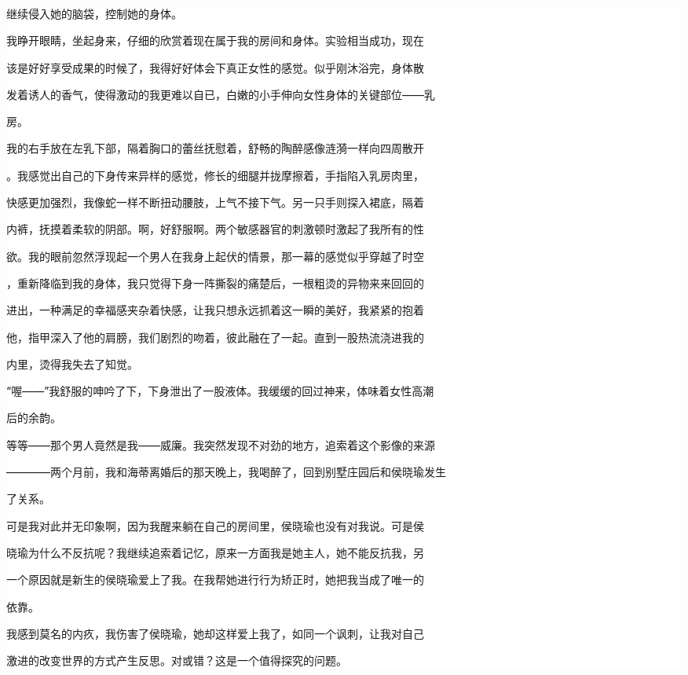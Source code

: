 继续侵入她的脑袋，控制她的身体。







我睁开眼睛，坐起身来，仔细的欣赏着现在属于我的房间和身体。实验相当成功，现在

该是好好享受成果的时候了，我得好好体会下真正女性的感觉。似乎刚沐浴完，身体散

发着诱人的香气，使得激动的我更难以自已，白嫩的小手伸向女性身体的关键部位——乳

房。





我的右手放在左乳下部，隔着胸口的蕾丝抚慰着，舒畅的陶醉感像涟漪一样向四周散开

。我感觉出自己的下身传来异样的感觉，修长的细腿并拢摩擦着，手指陷入乳房肉里，

快感更加强烈，我像蛇一样不断扭动腰肢，上气不接下气。另一只手则探入裙底，隔着

内裤，抚摸着柔软的阴部。啊，好舒服啊。两个敏感器官的刺激顿时激起了我所有的性

欲。我的眼前忽然浮现起一个男人在我身上起伏的情景，那一幕的感觉似乎穿越了时空

，重新降临到我的身体，我只觉得下身一阵撕裂的痛楚后，一根粗烫的异物来来回回的

进出，一种满足的幸福感夹杂着快感，让我只想永远抓着这一瞬的美好，我紧紧的抱着

他，指甲深入了他的肩膀，我们剧烈的吻着，彼此融在了一起。直到一股热流浇进我的

内里，烫得我失去了知觉。



“喔——”我舒服的呻吟了下，下身泄出了一股液体。我缓缓的回过神来，体味着女性高潮

后的余韵。



等等——那个男人竟然是我——威廉。我突然发现不对劲的地方，追索着这个影像的来源

————两个月前，我和海蒂离婚后的那天晚上，我喝醉了，回到别墅庄园后和侯晓瑜发生

了关系。





可是我对此并无印象啊，因为我醒来躺在自己的房间里，侯晓瑜也没有对我说。可是侯

晓瑜为什么不反抗呢？我继续追索着记忆，原来一方面我是她主人，她不能反抗我，另

一个原因就是新生的侯晓瑜爱上了我。在我帮她进行行为矫正时，她把我当成了唯一的

依靠。



我感到莫名的内疚，我伤害了侯晓瑜，她却这样爱上我了，如同一个讽刺，让我对自己

激进的改变世界的方式产生反思。对或错？这是一个值得探究的问题。


